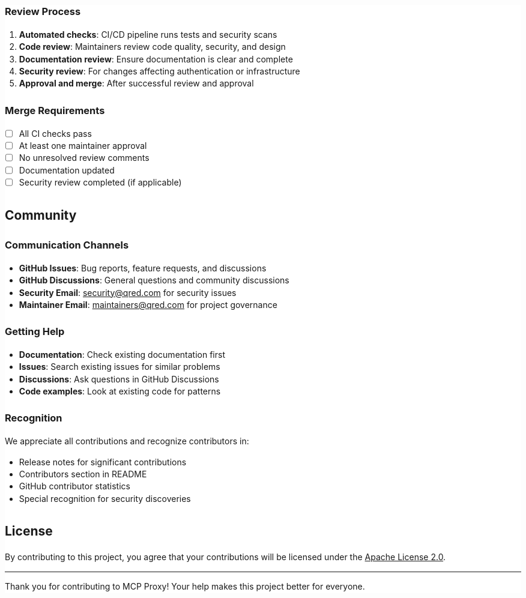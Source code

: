 ### Review Process

1. **Automated checks**: CI/CD pipeline runs tests and security scans
2. **Code review**: Maintainers review code quality, security, and design
3. **Documentation review**: Ensure documentation is clear and complete
4. **Security review**: For changes affecting authentication or infrastructure
5. **Approval and merge**: After successful review and approval

### Merge Requirements

- [ ] All CI checks pass
- [ ] At least one maintainer approval
- [ ] No unresolved review comments
- [ ] Documentation updated
- [ ] Security review completed (if applicable)

## Community

### Communication Channels

- **GitHub Issues**: Bug reports, feature requests, and discussions
- **GitHub Discussions**: General questions and community discussions
- **Security Email**: [security@qred.com](mailto:security@qred.com) for security issues
- **Maintainer Email**: [maintainers@qred.com](mailto:maintainers@qred.com) for project governance

### Getting Help

- **Documentation**: Check existing documentation first
- **Issues**: Search existing issues for similar problems
- **Discussions**: Ask questions in GitHub Discussions
- **Code examples**: Look at existing code for patterns

### Recognition

We appreciate all contributions and recognize contributors in:
- Release notes for significant contributions
- Contributors section in README
- GitHub contributor statistics
- Special recognition for security discoveries

## License

By contributing to this project, you agree that your contributions will be licensed under the [Apache License 2.0](LICENSE).

---

Thank you for contributing to MCP Proxy! Your help makes this project better for everyone.
